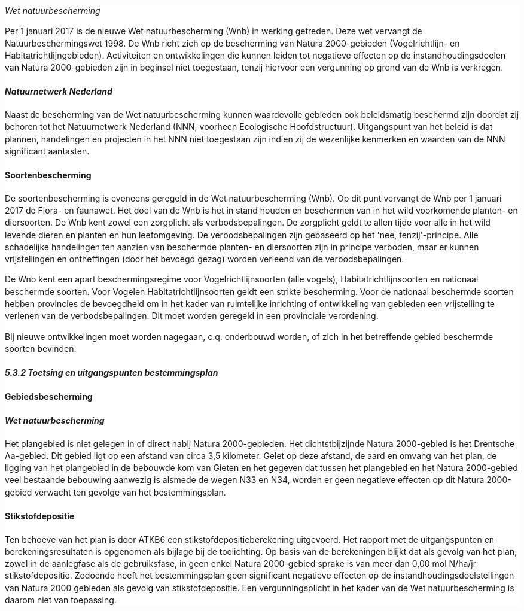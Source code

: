 *Wet natuurbescherming*

Per 1 januari 2017 is de nieuwe Wet natuurbescherming (Wnb) in werking getreden. Deze wet vervangt de Natuurbeschermingswet 1998. De Wnb richt zich op de bescherming van Natura 2000-gebieden (Vogelrichtlijn- en Habitatrichtlijngebieden). Activiteiten en ontwikkelingen die kunnen leiden tot negatieve effecten op de instandhoudingsdoelen van Natura 2000-gebieden zijn in beginsel niet toegestaan, tenzij hiervoor een vergunning op grond van de Wnb is verkregen.

#### *Natuurnetwerk Nederland*

Naast de bescherming van de Wet natuurbescherming kunnen waardevolle gebieden ook beleidsmatig beschermd zijn doordat zij behoren tot het Natuurnetwerk Nederland (NNN, voorheen Ecologische Hoofdstructuur). Uitgangspunt van het beleid is dat plannen, handelingen en projecten in het NNN niet toegestaan zijn indien zij de wezenlijke kenmerken en waarden van de NNN significant aantasten.

#### Soortenbescherming

De soortenbescherming is eveneens geregeld in de Wet natuurbescherming (Wnb). Op dit punt vervangt de Wnb per 1 januari 2017 de Flora- en faunawet. Het doel van de Wnb is het in stand houden en beschermen van in het wild voorkomende planten- en diersoorten. De Wnb kent zowel een zorgplicht als verbodsbepalingen. De zorgplicht geldt te allen tijde voor alle in het wild levende dieren en planten en hun leefomgeving. De verbodsbepalingen zijn gebaseerd op het 'nee, tenzij'-principe. Alle schadelijke handelingen ten aanzien van beschermde planten- en diersoorten zijn in principe verboden, maar er kunnen vrijstellingen en ontheffingen (door het bevoegd gezag) worden verleend van de verbodsbepalingen.

De Wnb kent een apart beschermingsregime voor Vogelrichtlijnsoorten (alle vogels), Habitatrichtlijnsoorten en nationaal beschermde soorten. Voor Vogelen Habitatrichtlijnsoorten geldt een strikte bescherming. Voor de nationaal beschermde soorten hebben provincies de bevoegdheid om in het kader van ruimtelijke inrichting of ontwikkeling van gebieden een vrijstelling te verlenen van de verbodsbepalingen. Dit moet worden geregeld in een provinciale verordening.

Bij nieuwe ontwikkelingen moet worden nagegaan, c.q. onderbouwd worden, of zich in het betreffende gebied beschermde soorten bevinden.

#### *5.3.2 Toetsing en uitgangspunten bestemmingsplan*

#### Gebiedsbescherming

#### *Wet natuurbescherming*

Het plangebied is niet gelegen in of direct nabij Natura 2000-gebieden. Het dichtstbijzijnde Natura 2000-gebied is het Drentsche Aa-gebied. Dit gebied ligt op een afstand van circa 3,5 kilometer. Gelet op deze afstand, de aard en omvang van het plan, de ligging van het plangebied in de bebouwde kom van Gieten en het gegeven dat tussen het plangebied en het Natura 2000-gebied veel bestaande bebouwing aanwezig is alsmede de wegen N33 en N34, worden er geen negatieve effecten op dit Natura 2000-gebied verwacht ten gevolge van het bestemmingsplan.

#### Stikstofdepositie

Ten behoeve van het plan is door ATKB6 een stikstofdepositieberekening uitgevoerd. Het rapport met de uitgangspunten en berekeningsresultaten is opgenomen als bijlage bij de toelichting. Op basis van de berekeningen blijkt dat als gevolg van het plan, zowel in de aanlegfase als de gebruiksfase, in geen enkel Natura 2000-gebied sprake is van meer dan 0,00 mol N/ha/jr stikstofdepositie. Zodoende heeft het bestemmingsplan geen significant negatieve effecten op de instandhoudingsdoelstellingen van Natura 2000 gebieden als gevolg van stikstofdepositie. Een vergunningsplicht in het kader van de Wet natuurbescherming is daarom niet van toepassing.

